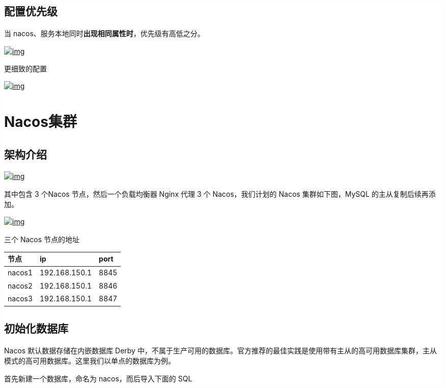 ## 配置优先级



当 nacos、服务本地同时**出现相同属性时**，优先级有高低之分。

[![img](https://pic.imgdb.cn/item/62dfdf18f54cd3f937bfd393.png)](https://cdn.xn2001.com/img/2021/20210901092501.png)





更细致的配置

[![img](https://pic.imgdb.cn/item/62dfdf19f54cd3f937bfd549.png)](https://cdn.xn2001.com/img/2021/20210901092520.png)





# Nacos集群



## 架构介绍



[![img](https://pic.imgdb.cn/item/62dfdf19f54cd3f937bfd59c.png)](https://cdn.xn2001.com/img/2021/202108181959897.png)





其中包含 3 个Nacos 节点，然后一个负载均衡器 Nginx 代理 3 个 Nacos，我们计划的 Nacos 集群如下图，MySQL 的主从复制后续再添加。

[![img](https://pic.imgdb.cn/item/62dfdf19f54cd3f937bfd6c3.png)](https://cdn.xn2001.com/img/2021/202108182000220.png)





三个 Nacos 节点的地址

| 节点   | ip            | port |
| :----- | :------------ | :--- |
| nacos1 | 192.168.150.1 | 8845 |
| nacos2 | 192.168.150.1 | 8846 |
| nacos3 | 192.168.150.1 | 8847 |

## 初始化数据库



Nacos 默认数据存储在内嵌数据库 Derby 中，不属于生产可用的数据库。官方推荐的最佳实践是使用带有主从的高可用数据库集群，主从模式的高可用数据库。这里我们以单点的数据库为例。

首先新建一个数据库，命名为 nacos，而后导入下面的 SQL
